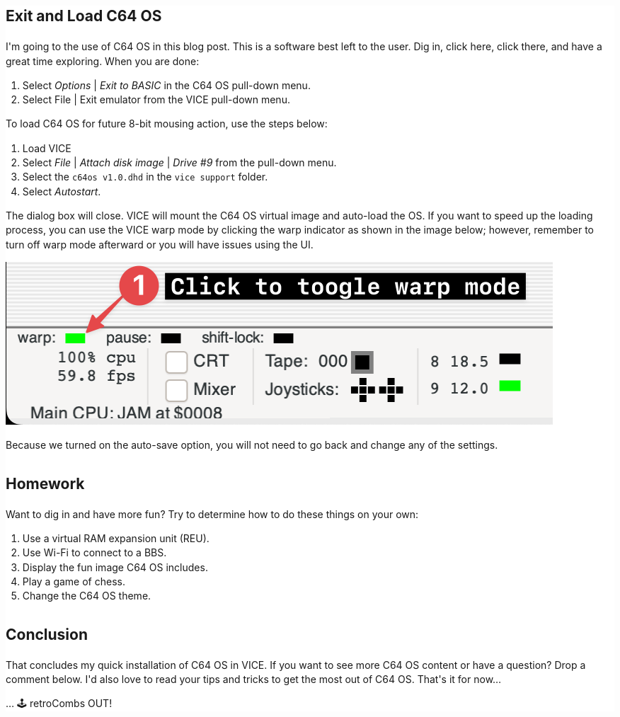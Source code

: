 ## Exit and Load C64 OS

I'm going to the use of C64 OS in this blog post. This is a software best left to the user. Dig in, click here, click there, and have a great time exploring. When you are done:

1. Select *Options* \| *Exit to BASIC* in the C64 OS pull-down menu.
2. Select File \| Exit emulator from the VICE pull-down menu.

To load C64 OS for future 8-bit mousing action, use the steps below:

1. Load VICE
2. Select *File* \| *Attach disk image* \| *Drive #9* from the pull-down menu.
3. Select the `c64os v1.0.dhd` in the `vice support` folder.
4. Select *Autostart*.

The dialog box will close. VICE will mount the C64 OS virtual image and auto-load the OS. If you want to speed up the loading process, you can use the VICE warp mode by clicking the warp indicator as shown in the image below; however, remember to turn off warp mode afterward or you will have issues using the UI.

![VICE Warp Mode](/images/c64os/vice-warp-mode.png)

Because we turned on the auto-save option, you will not need to go back and change any of the settings.

## Homework

Want to dig in and have more fun? Try to determine how to do these things on your own:

1. Use a virtual RAM expansion unit (REU).
2. Use Wi-Fi to connect to a BBS.
3. Display the fun image C64 OS includes.
4. Play a game of chess.
5. Change the C64 OS theme.

## Conclusion

That concludes my quick installation of C64 OS in VICE. If you want to see more C64 OS content or have a question? Drop a comment below. I'd also love to read your tips and tricks to get the most out of C64 OS. That's it for now…

… 🕹️ retroCombs OUT!